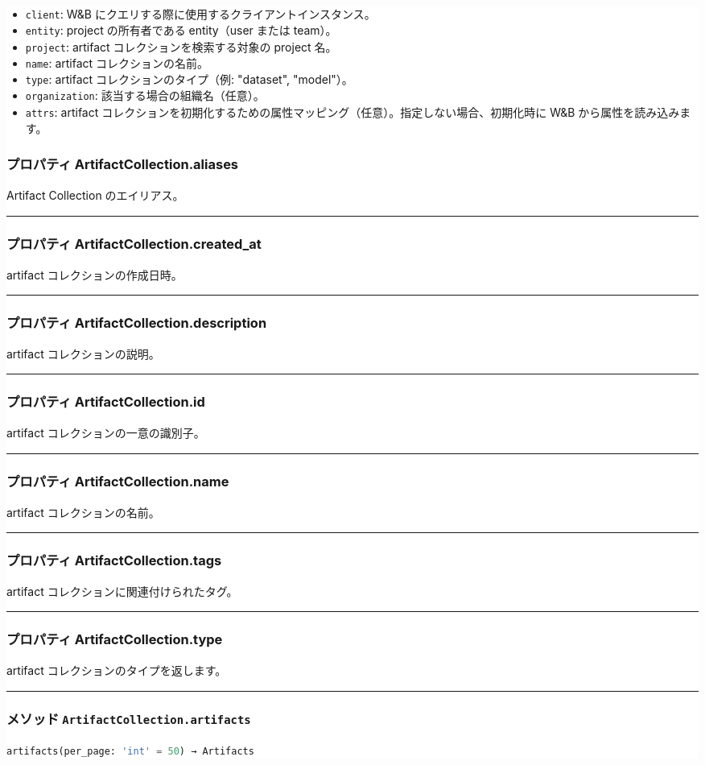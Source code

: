  - `client`:  W&B にクエリする際に使用するクライアントインスタンス。 
 - `entity`:  project の所有者である entity（user または team）。 
 - `project`:  artifact コレクションを検索する対象の project 名。 
 - `name`:  artifact コレクションの名前。 
 - `type`:  artifact コレクションのタイプ（例: "dataset", "model"）。 
 - `organization`:  該当する場合の組織名（任意）。 
 - `attrs`:  artifact コレクションを初期化するための属性マッピング（任意）。指定しない場合、初期化時に W&B から属性を読み込みます。 


### <kbd>プロパティ</kbd> ArtifactCollection.aliases

Artifact Collection のエイリアス。 

---

### <kbd>プロパティ</kbd> ArtifactCollection.created_at

artifact コレクションの作成日時。 

---

### <kbd>プロパティ</kbd> ArtifactCollection.description

artifact コレクションの説明。 

---

### <kbd>プロパティ</kbd> ArtifactCollection.id

artifact コレクションの一意の識別子。 

---

### <kbd>プロパティ</kbd> ArtifactCollection.name

artifact コレクションの名前。 

---

### <kbd>プロパティ</kbd> ArtifactCollection.tags

artifact コレクションに関連付けられたタグ。 

---

### <kbd>プロパティ</kbd> ArtifactCollection.type

artifact コレクションのタイプを返します。 



---

### <kbd>メソッド</kbd> `ArtifactCollection.artifacts`

```python
artifacts(per_page: 'int' = 50) → Artifacts
```
